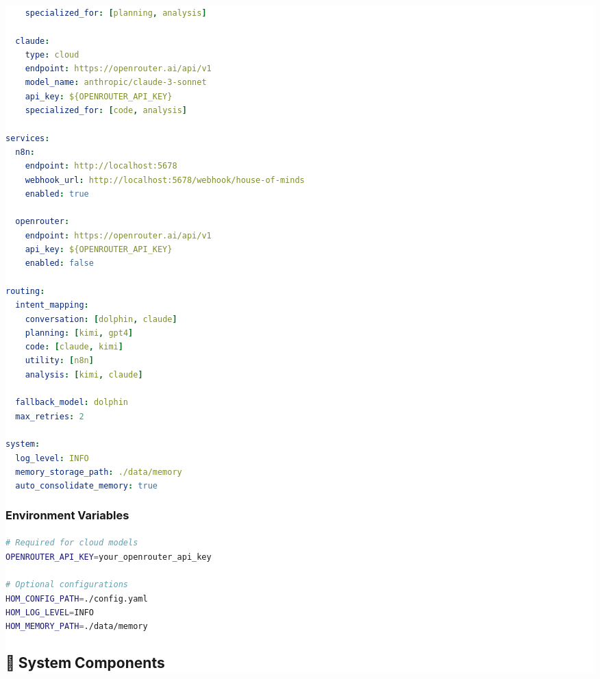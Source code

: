 ```yaml
    specialized_for: [planning, analysis]
  
  claude:
    type: cloud
    endpoint: https://openrouter.ai/api/v1
    model_name: anthropic/claude-3-sonnet
    api_key: ${OPENROUTER_API_KEY}
    specialized_for: [code, analysis]

services:
  n8n:
    endpoint: http://localhost:5678
    webhook_url: http://localhost:5678/webhook/house-of-minds
    enabled: true
  
  openrouter:
    endpoint: https://openrouter.ai/api/v1
    api_key: ${OPENROUTER_API_KEY}
    enabled: false

routing:
  intent_mapping:
    conversation: [dolphin, claude]
    planning: [kimi, gpt4]
    code: [claude, kimi]
    utility: [n8n]
    analysis: [kimi, claude]
  
  fallback_model: dolphin
  max_retries: 2

system:
  log_level: INFO
  memory_storage_path: ./data/memory
  auto_consolidate_memory: true
```

### Environment Variables
```bash
# Required for cloud models
OPENROUTER_API_KEY=your_openrouter_api_key

# Optional configurations
HOM_CONFIG_PATH=./config.yaml
HOM_LOG_LEVEL=INFO
HOM_MEMORY_PATH=./data/memory
```

## 🧩 System Components
